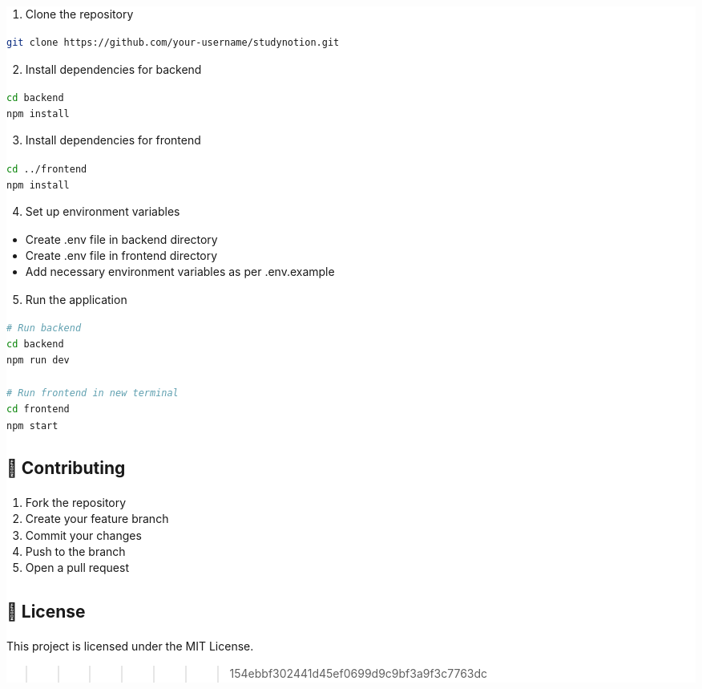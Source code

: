 1. Clone the repository

```bash
git clone https://github.com/your-username/studynotion.git
```

2. Install dependencies for backend

```bash
cd backend
npm install
```

3. Install dependencies for frontend

```bash
cd ../frontend
npm install
```

4. Set up environment variables

- Create .env file in backend directory
- Create .env file in frontend directory
- Add necessary environment variables as per .env.example

5. Run the application

```bash
# Run backend
cd backend
npm run dev

# Run frontend in new terminal
cd frontend
npm start
```

## 🤝 Contributing

1. Fork the repository
2. Create your feature branch
3. Commit your changes
4. Push to the branch
5. Open a pull request

## 📝 License

This project is licensed under the MIT License.

>>>>>>> 154ebbf302441d45ef0699d9c9bf3a9f3c7763dc
